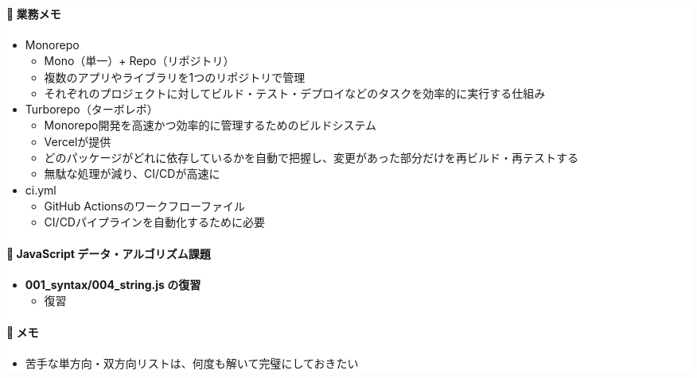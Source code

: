 #### :seedling: 業務メモ
- Monorepo
  - Mono（単一）+ Repo（リポジトリ）
  - 複数のアプリやライブラリを1つのリポジトリで管理
  - それぞれのプロジェクトに対してビルド・テスト・デプロイなどのタスクを効率的に実行する仕組み
- Turborepo（ターボレポ）
  - Monorepo開発を高速かつ効率的に管理するためのビルドシステム
  - Vercelが提供
  - どのパッケージがどれに依存しているかを自動で把握し、変更があった部分だけを再ビルド・再テストする
  - 無駄な処理が減り、CI/CDが高速に
- ci.yml
  - GitHub Actionsのワークフローファイル
  - CI/CDパイプラインを自動化するために必要

#### :seedling: JavaScript データ・アルゴリズム課題
- **001_syntax/004_string.js の復習**
     - 復習

#### :seedling: **メモ**
- 苦手な単方向・双方向リストは、何度も解いて完璧にしておきたい
